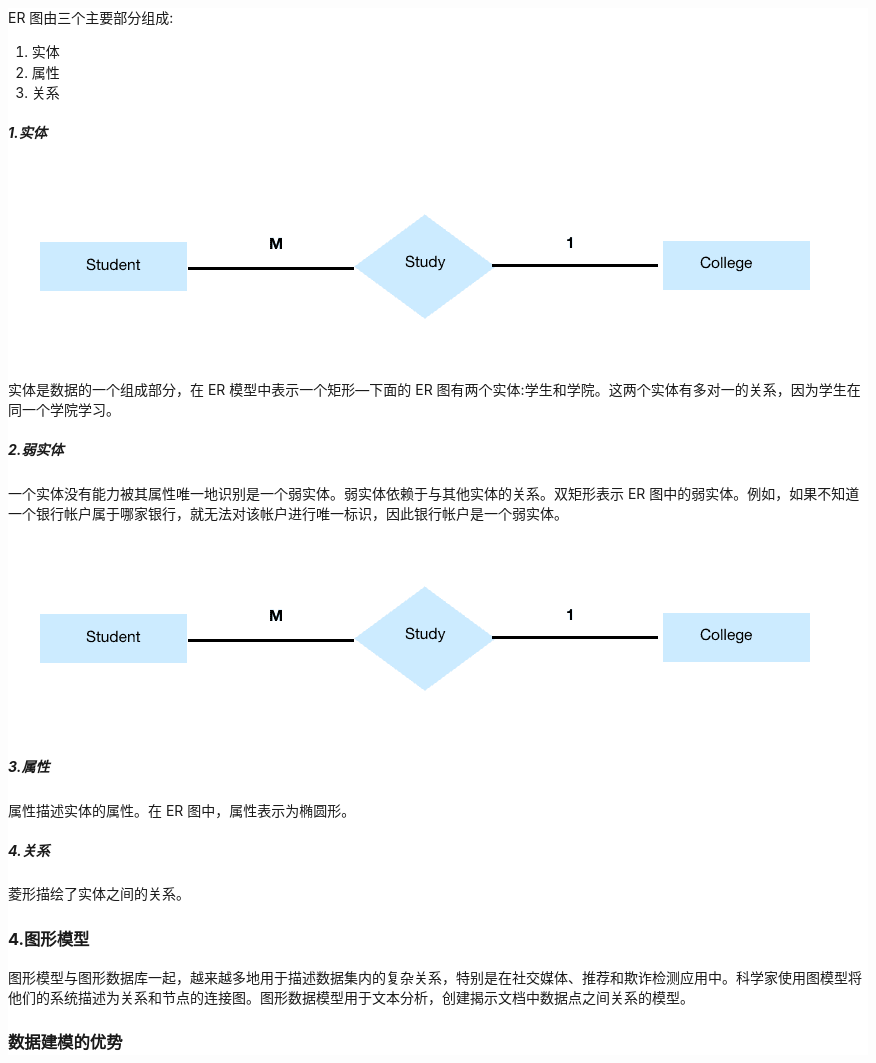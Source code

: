 ER 图由三个主要部分组成:

1.  实体
2.  属性
3.  关系

##### 1.实体

![Entity](img/4f9f0ee11db5c457a38a7a5741a72acf.png)

实体是数据的一个组成部分，在 ER 模型中表示一个矩形—下面的 ER 图有两个实体:学生和学院。这两个实体有多对一的关系，因为学生在同一个学院学习。

##### 2.弱实体

一个实体没有能力被其属性唯一地识别是一个弱实体。弱实体依赖于与其他实体的关系。双矩形表示 ER 图中的弱实体。例如，如果不知道一个银行帐户属于哪家银行，就无法对该帐户进行唯一标识，因此银行帐户是一个弱实体。

![Weak Entity](img/5f925cb5359b802829630183572a0b76.png)

##### 3.属性

属性描述实体的属性。在 ER 图中，属性表示为椭圆形。

##### 4.关系

菱形描绘了实体之间的关系。

### 4.图形模型

图形模型与图形数据库一起，越来越多地用于描述数据集内的复杂关系，特别是在社交媒体、推荐和欺诈检测应用中。科学家使用图模型将他们的系统描述为关系和节点的连接图。图形数据模型用于文本分析，创建揭示文档中数据点之间关系的模型。

### 数据建模的优势
